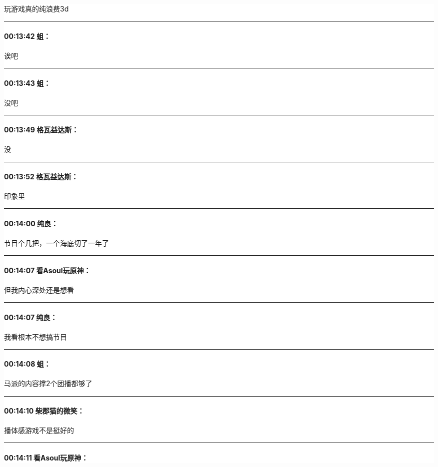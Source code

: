 玩游戏真的纯浪费3d

*****

#### 00:13:42  蛆：

诶吧

*****

#### 00:13:43  蛆：

没吧

*****

#### 00:13:49  格瓦益达斯：

没

*****

#### 00:13:52  格瓦益达斯：

印象里

*****

#### 00:14:00  纯良：

节目个几把，一个海底切了一年了

*****

#### 00:14:07  看Asoul玩原神：

但我内心深处还是想看 

*****

#### 00:14:07  纯良：

我看根本不想搞节目

*****

#### 00:14:08  蛆：

马派的内容撑2个团播都够了

*****

#### 00:14:10  柴郡猫的微笑：

播体感游戏不是挺好的

*****

#### 00:14:11  看Asoul玩原神：
